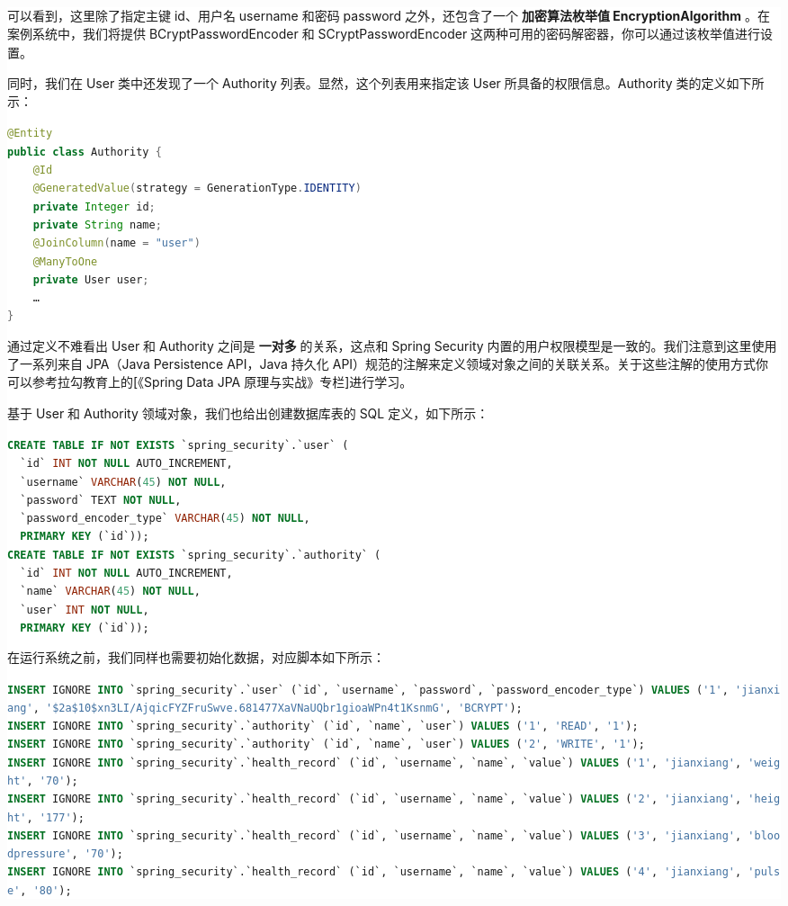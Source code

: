 可以看到，这里除了指定主键 id、用户名 username 和密码 password 之外，还包含了一个 **加密算法枚举值 EncryptionAlgorithm** 。在案例系统中，我们将提供 BCryptPasswordEncoder 和 SCryptPasswordEncoder 这两种可用的密码解密器，你可以通过该枚举值进行设置。

同时，我们在 User 类中还发现了一个 Authority 列表。显然，这个列表用来指定该 User 所具备的权限信息。Authority 类的定义如下所示：

```java
@Entity
public class Authority {
    @Id
    @GeneratedValue(strategy = GenerationType.IDENTITY)
    private Integer id;
    private String name;
    @JoinColumn(name = "user")
    @ManyToOne
    private User user;
    …
}
```

通过定义不难看出 User 和 Authority 之间是 **一对多** 的关系，这点和 Spring Security 内置的用户权限模型是一致的。我们注意到这里使用了一系列来自 JPA（Java Persistence API，Java 持久化 API）规范的注解来定义领域对象之间的关联关系。关于这些注解的使用方式你可以参考拉勾教育上的\[《Spring Data JPA 原理与实战》专栏\]进行学习。

基于 User 和 Authority 领域对象，我们也给出创建数据库表的 SQL 定义，如下所示：

```sql
CREATE TABLE IF NOT EXISTS `spring_security`.`user` (
  `id` INT NOT NULL AUTO_INCREMENT,
  `username` VARCHAR(45) NOT NULL,
  `password` TEXT NOT NULL,
  `password_encoder_type` VARCHAR(45) NOT NULL,
  PRIMARY KEY (`id`));
CREATE TABLE IF NOT EXISTS `spring_security`.`authority` (
  `id` INT NOT NULL AUTO_INCREMENT,
  `name` VARCHAR(45) NOT NULL,
  `user` INT NOT NULL,
  PRIMARY KEY (`id`));
```

在运行系统之前，我们同样也需要初始化数据，对应脚本如下所示：

```sql
INSERT IGNORE INTO `spring_security`.`user` (`id`, `username`, `password`, `password_encoder_type`) VALUES ('1', 'jianxiang', '$2a$10$xn3LI/AjqicFYZFruSwve.681477XaVNaUQbr1gioaWPn4t1KsnmG', 'BCRYPT');
INSERT IGNORE INTO `spring_security`.`authority` (`id`, `name`, `user`) VALUES ('1', 'READ', '1');
INSERT IGNORE INTO `spring_security`.`authority` (`id`, `name`, `user`) VALUES ('2', 'WRITE', '1');
INSERT IGNORE INTO `spring_security`.`health_record` (`id`, `username`, `name`, `value`) VALUES ('1', 'jianxiang', 'weight', '70');
INSERT IGNORE INTO `spring_security`.`health_record` (`id`, `username`, `name`, `value`) VALUES ('2', 'jianxiang', 'height', '177');
INSERT IGNORE INTO `spring_security`.`health_record` (`id`, `username`, `name`, `value`) VALUES ('3', 'jianxiang', 'bloodpressure', '70');
INSERT IGNORE INTO `spring_security`.`health_record` (`id`, `username`, `name`, `value`) VALUES ('4', 'jianxiang', 'pulse', '80');
```
